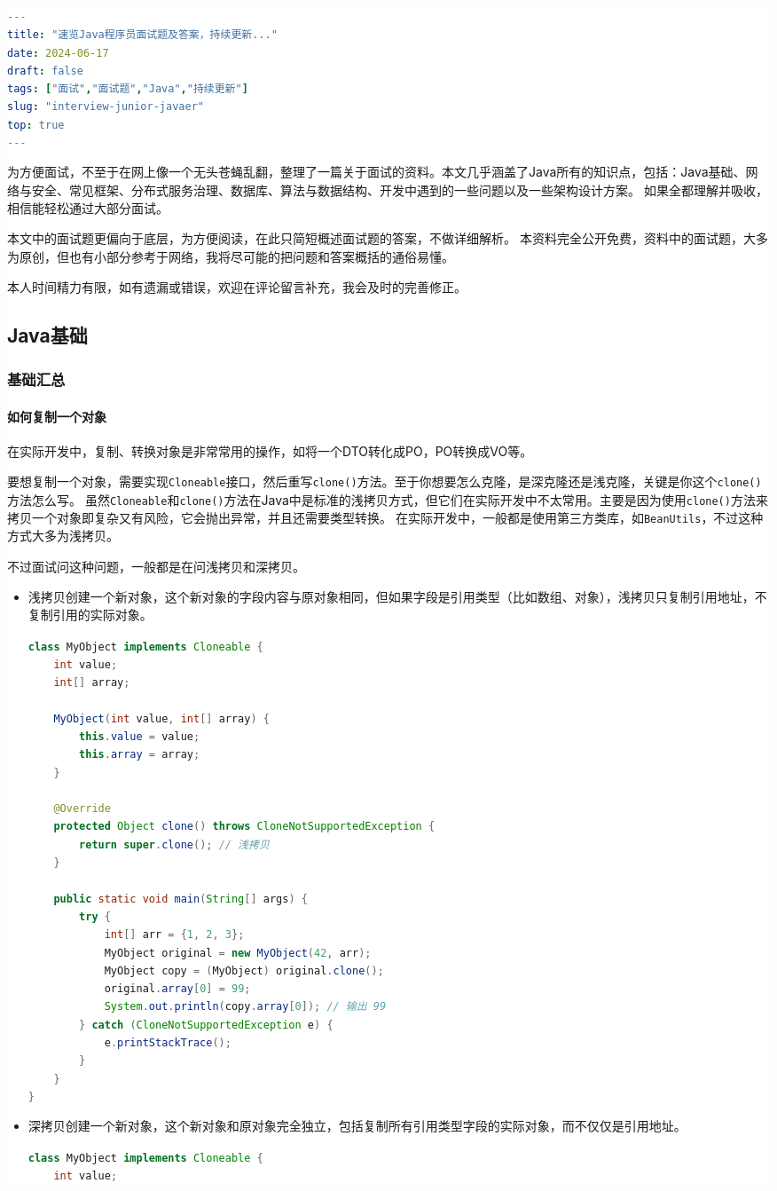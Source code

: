 ```yaml
---
title: "速览Java程序员面试题及答案，持续更新..."
date: 2024-06-17
draft: false
tags: ["面试","面试题","Java","持续更新"]
slug: "interview-junior-javaer"
top: true
---
```


为方便面试，不至于在网上像一个无头苍蝇乱翻，整理了一篇关于面试的资料。本文几乎涵盖了Java所有的知识点，包括：Java基础、网络与安全、常见框架、分布式服务治理、数据库、算法与数据结构、开发中遇到的一些问题以及一些架构设计方案。
如果全都理解并吸收，相信能轻松通过大部分面试。

本文中的面试题更偏向于底层，为方便阅读，在此只简短概述面试题的答案，不做详细解析。
本资料完全公开免费，资料中的面试题，大多为原创，但也有小部分参考于网络，我将尽可能的把问题和答案概括的通俗易懂。

本人时间精力有限，如有遗漏或错误，欢迎在评论留言补充，我会及时的完善修正。


## Java基础

### 基础汇总
#### 如何复制一个对象
在实际开发中，复制、转换对象是非常常用的操作，如将一个DTO转化成PO，PO转换成VO等。

要想复制一个对象，需要实现`Cloneable`接口，然后重写`clone()`方法。至于你想要怎么克隆，是深克隆还是浅克隆，关键是你这个`clone()`方法怎么写。
虽然`Cloneable`和`clone()`方法在Java中是标准的浅拷贝方式，但它们在实际开发中不太常用。主要是因为使用`clone()`方法来拷贝一个对象即复杂又有风险，它会抛出异常，并且还需要类型转换。
在实际开发中，一般都是使用第三方类库，如`BeanUtils`，不过这种方式大多为浅拷贝。

不过面试问这种问题，一般都是在问浅拷贝和深拷贝。
- 浅拷贝创建一个新对象，这个新对象的字段内容与原对象相同，但如果字段是引用类型（比如数组、对象），浅拷贝只复制引用地址，不复制引用的实际对象。
    ```java
    class MyObject implements Cloneable {
        int value;
        int[] array;
    
        MyObject(int value, int[] array) {
            this.value = value;
            this.array = array;
        }
    
        @Override
        protected Object clone() throws CloneNotSupportedException {
            return super.clone(); // 浅拷贝
        }
    
        public static void main(String[] args) {
            try {
                int[] arr = {1, 2, 3};
                MyObject original = new MyObject(42, arr);
                MyObject copy = (MyObject) original.clone();
                original.array[0] = 99;
                System.out.println(copy.array[0]); // 输出 99
            } catch (CloneNotSupportedException e) {
                e.printStackTrace();
            }
        }
    }
    ```
- 深拷贝创建一个新对象，这个新对象和原对象完全独立，包括复制所有引用类型字段的实际对象，而不仅仅是引用地址。
    ```java
    class MyObject implements Cloneable {
        int value;
